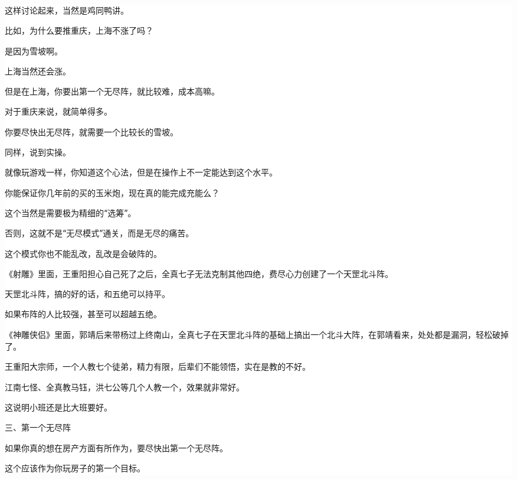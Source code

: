 这样讨论起来，当然是鸡同鸭讲。

 

比如，为什么要推重庆，上海不涨了吗？

是因为雪坡啊。

上海当然还会涨。

但是在上海，你要出第一个无尽阵，就比较难，成本高嘛。

对于重庆来说，就简单得多。

 





你要尽快出无尽阵，就需要一个比较长的雪坡。

 

同样，说到实操。

就像玩游戏一样，你知道这个心法，但是在操作上不一定能达到这个水平。

你能保证你几年前的买的玉米炮，现在真的能完成充能么？

这个当然是需要极为精细的“选筹”。

否则，这就不是“无尽模式”通关，而是无尽的痛苦。

 



这个模式你也不能乱改，乱改是会破阵的。

《射雕》里面，王重阳担心自己死了之后，全真七子无法克制其他四绝，费尽心力创建了一个天罡北斗阵。

天罡北斗阵，搞的好的话，和五绝可以持平。

如果布阵的人比较强，甚至可以超越五绝。

 

《神雕侠侣》里面，郭靖后来带杨过上终南山，全真七子在天罡北斗阵的基础上搞出一个北斗大阵，在郭靖看来，处处都是漏洞，轻松破掉了。

 

王重阳大宗师，一个人教七个徒弟，精力有限，后辈们不能领悟，实在是教的不好。

江南七怪、全真教马钰，洪七公等几个人教一个，效果就非常好。

 

这说明小班还是比大班要好。

 





三、第一个无尽阵

 

如果你真的想在房产方面有所作为，要尽快出第一个无尽阵。 


这个应该作为你玩房子的第一个目标。
